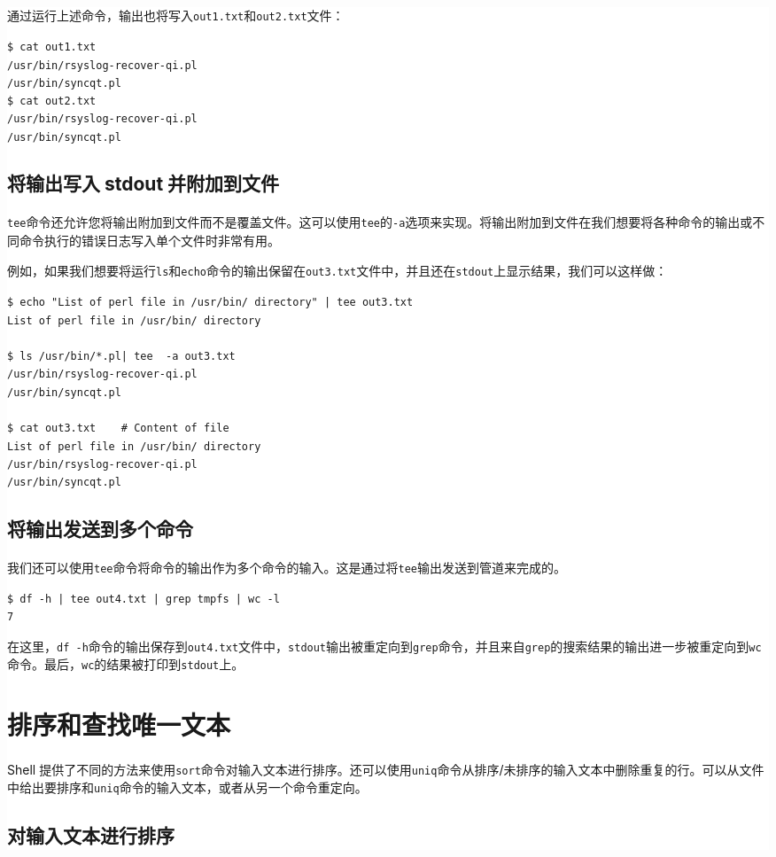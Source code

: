 通过运行上述命令，输出也将写入`out1.txt`和`out2.txt`文件：

```
$ cat out1.txt
/usr/bin/rsyslog-recover-qi.pl
/usr/bin/syncqt.pl
$ cat out2.txt
/usr/bin/rsyslog-recover-qi.pl
/usr/bin/syncqt.pl

```

## 将输出写入 stdout 并附加到文件

`tee`命令还允许您将输出附加到文件而不是覆盖文件。这可以使用`tee`的`-a`选项来实现。将输出附加到文件在我们想要将各种命令的输出或不同命令执行的错误日志写入单个文件时非常有用。

例如，如果我们想要将运行`ls`和`echo`命令的输出保留在`out3.txt`文件中，并且还在`stdout`上显示结果，我们可以这样做：

```
$ echo "List of perl file in /usr/bin/ directory" | tee out3.txt
List of perl file in /usr/bin/ directory

$ ls /usr/bin/*.pl| tee  -a out3.txt
/usr/bin/rsyslog-recover-qi.pl
/usr/bin/syncqt.pl

$ cat out3.txt    # Content of file
List of perl file in /usr/bin/ directory
/usr/bin/rsyslog-recover-qi.pl
/usr/bin/syncqt.pl

```

## 将输出发送到多个命令

我们还可以使用`tee`命令将命令的输出作为多个命令的输入。这是通过将`tee`输出发送到管道来完成的。

```
$ df -h | tee out4.txt | grep tmpfs | wc -l
7

```

在这里，`df -h`命令的输出保存到`out4.txt`文件中，`stdout`输出被重定向到`grep`命令，并且来自`grep`的搜索结果的输出进一步被重定向到`wc`命令。最后，`wc`的结果被打印到`stdout`上。

# 排序和查找唯一文本

Shell 提供了不同的方法来使用`sort`命令对输入文本进行排序。还可以使用`uniq`命令从排序/未排序的输入文本中删除重复的行。可以从文件中给出要排序和`uniq`命令的输入文本，或者从另一个命令重定向。

## 对输入文本进行排序
